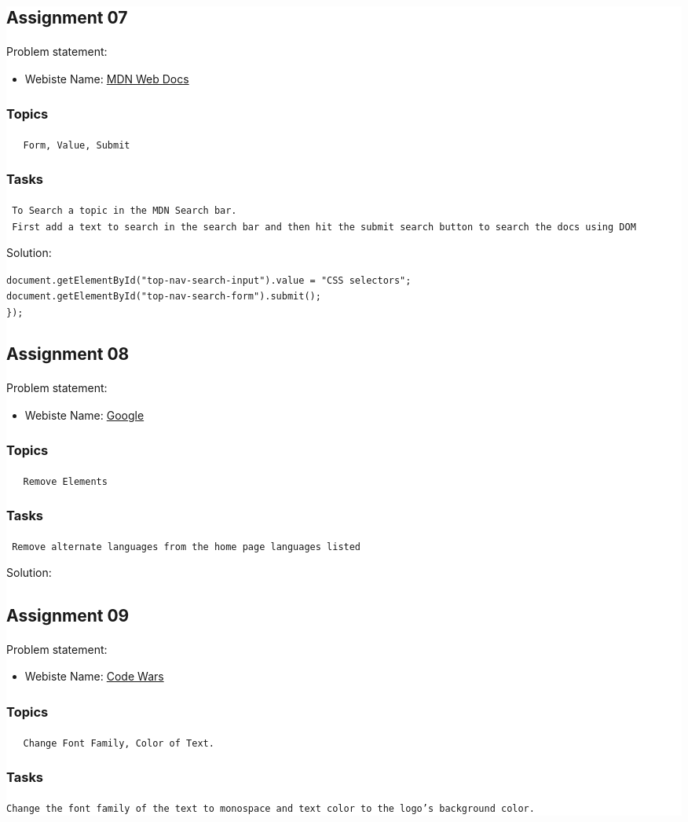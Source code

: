## Assignment 07

Problem statement:

- Webiste Name: [MDN Web Docs](https://developer.mozilla.org/en-US/)

### Topics

       Form, Value, Submit

### Tasks

     To Search a topic in the MDN Search bar.
     First add a text to search in the search bar and then hit the submit search button to search the docs using DOM

Solution:
```
document.getElementById("top-nav-search-input").value = "CSS selectors";
document.getElementById("top-nav-search-form").submit();
});
```

## Assignment 08

Problem statement:

- Webiste Name: [Google](https://www.google.com/)

### Topics

       Remove Elements

### Tasks

     Remove alternate languages from the home page languages listed

Solution:
```

```

## Assignment 09

Problem statement:

- Webiste Name: [Code Wars](https://www.codewars.com/)

### Topics

       Change Font Family, Color of Text.
### Tasks

    Change the font family of the text to monospace and text color to the logo’s background color.
